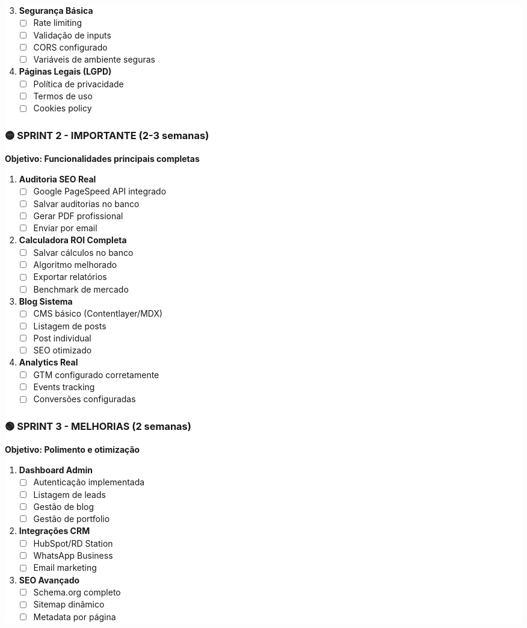 3. **Segurança Básica**
   - [ ] Rate limiting
   - [ ] Validação de inputs
   - [ ] CORS configurado
   - [ ] Variáveis de ambiente seguras

4. **Páginas Legais (LGPD)**
   - [ ] Política de privacidade
   - [ ] Termos de uso
   - [ ] Cookies policy

### 🟡 SPRINT 2 - IMPORTANTE (2-3 semanas)
**Objetivo: Funcionalidades principais completas**

1. **Auditoria SEO Real**
   - [ ] Google PageSpeed API integrado
   - [ ] Salvar auditorias no banco
   - [ ] Gerar PDF profissional
   - [ ] Enviar por email

2. **Calculadora ROI Completa**
   - [ ] Salvar cálculos no banco
   - [ ] Algoritmo melhorado
   - [ ] Exportar relatórios
   - [ ] Benchmark de mercado

3. **Blog Sistema**
   - [ ] CMS básico (Contentlayer/MDX)
   - [ ] Listagem de posts
   - [ ] Post individual
   - [ ] SEO otimizado

4. **Analytics Real**
   - [ ] GTM configurado corretamente
   - [ ] Events tracking
   - [ ] Conversões configuradas

### 🟢 SPRINT 3 - MELHORIAS (2 semanas)
**Objetivo: Polimento e otimização**

1. **Dashboard Admin**
   - [ ] Autenticação implementada
   - [ ] Listagem de leads
   - [ ] Gestão de blog
   - [ ] Gestão de portfolio

2. **Integrações CRM**
   - [ ] HubSpot/RD Station
   - [ ] WhatsApp Business
   - [ ] Email marketing

3. **SEO Avançado**
   - [ ] Schema.org completo
   - [ ] Sitemap dinâmico
   - [ ] Metadata por página
